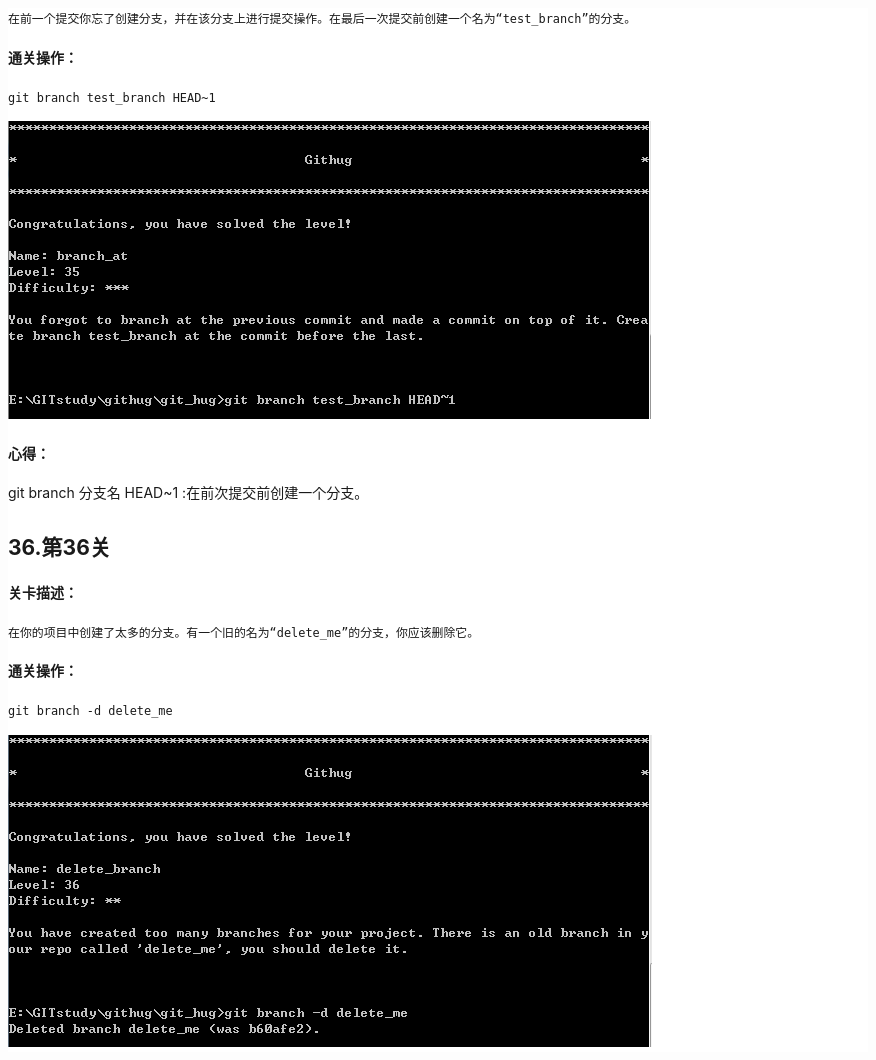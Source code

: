 ```undefined
在前一个提交你忘了创建分支，并在该分支上进行提交操作。在最后一次提交前创建一个名为“test_branch”的分支。 
```

#### 通关操作：

```undefined
git branch test_branch HEAD~1  
```

![35](git-picture\35.png)

#### 心得：

git branch 分支名  HEAD~1 :在前次提交前创建一个分支。

## 36.第36关

####  关卡描述：

```undefined
在你的项目中创建了太多的分支。有一个旧的名为“delete_me”的分支，你应该删除它。 
```

#### 通关操作：

```undefined
git branch -d delete_me  
```

![36](git-picture\36.png)
